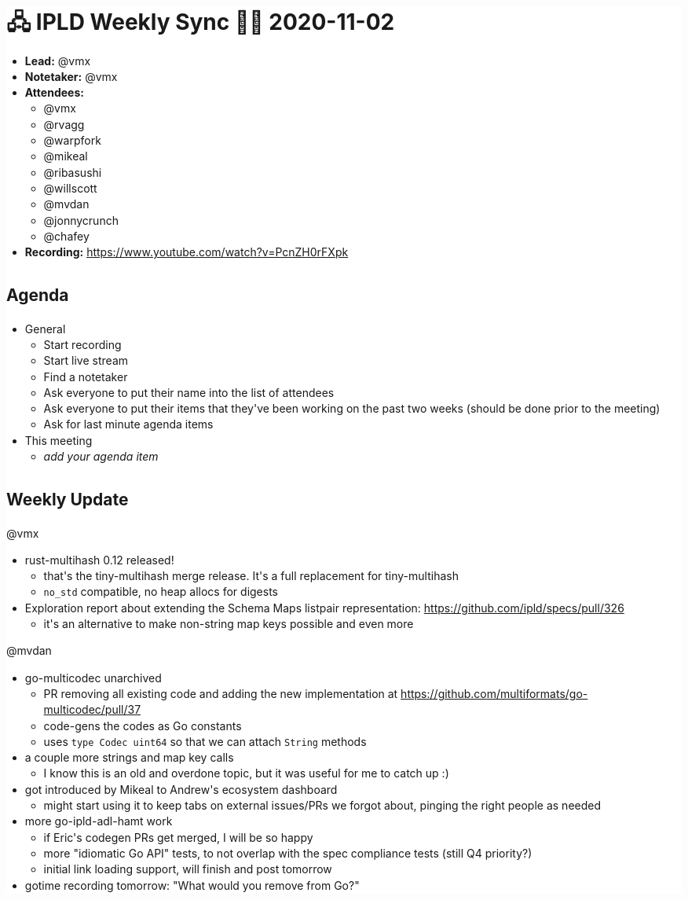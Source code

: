 # 🖧 IPLD Weekly Sync 🙌🏽 2020-11-02

- **Lead:** @vmx
- **Notetaker:** @vmx
- **Attendees:**
  - @vmx
  - @rvagg
  - @warpfork
  - @mikeal
  - @ribasushi
  - @willscott
  - @mvdan
  - @jonnycrunch
  - @chafey
- **Recording:** https://www.youtube.com/watch?v=PcnZH0rFXpk


## Agenda

- General
  - Start recording
  - Start live stream
  - Find a notetaker
  - Ask everyone to put their name into the list of attendees
  - Ask everyone to put their items that they've been working on the past two weeks (should be done prior to the meeting)
  - Ask for last minute agenda items
- This meeting
  - _add your agenda item_


## Weekly Update

@vmx
 - rust-multihash 0.12 released!
   - that's the tiny-multihash merge release. It's a full replacement for tiny-multihash
   - `no_std` compatible, no heap allocs for digests
 - Exploration report about extending the Schema Maps listpair representation: https://github.com/ipld/specs/pull/326
   - it's an alternative to make non-string map keys possible and even more

@mvdan 
 - go-multicodec unarchived
     - PR removing all existing code and adding the new implementation at https://github.com/multiformats/go-multicodec/pull/37
     - code-gens the codes as Go constants
     - uses `type Codec uint64` so that we can attach `String` methods
 - a couple more strings and map key calls
     - I know this is an old and overdone topic, but it was useful for me to catch up :)
 - got introduced by Mikeal to Andrew's ecosystem dashboard
     - might start using it to keep tabs on external issues/PRs we forgot about, pinging the right people as needed
 - more go-ipld-adl-hamt work
     - if Eric's codegen PRs get merged, I will be so happy
     - more "idiomatic Go API" tests, to not overlap with the spec compliance tests (still Q4 priority?)
     - initial link loading support, will finish and post tomorrow
 - gotime recording tomorrow: "What would you remove from Go?"
